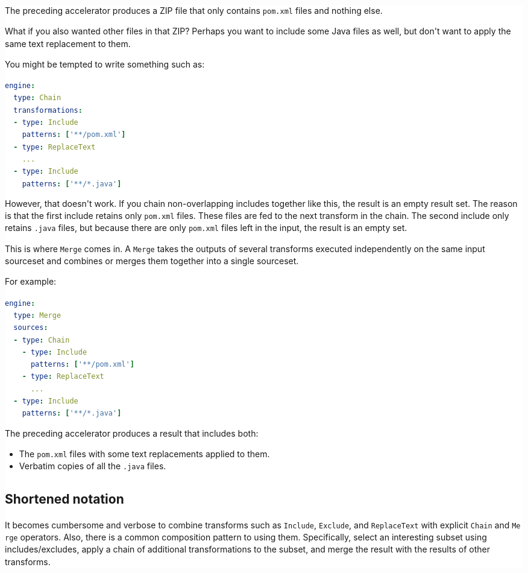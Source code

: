 The preceding accelerator produces a ZIP file that only contains `pom.xml` files and nothing else.

What if you also wanted other files in that ZIP? Perhaps you want to include some Java files as well,
but don't want to apply the same text replacement to them.

You might be tempted to write something such as:

  ```yaml
  engine:
    type: Chain
    transformations:
    - type: Include
      patterns: ['**/pom.xml']
    - type: ReplaceText
      ...
    - type: Include  
      patterns: ['**/*.java']
  ```

However, that doesn't work. If you chain non-overlapping includes together like this,
the result is an empty result set. The reason is that the first include retains only `pom.xml` files. These files
are fed to the next transform in the chain. The second include only retains `.java` files, but because there are
only `pom.xml` files left in the input, the result is an empty set.

This is where `Merge` comes in. A `Merge` takes the outputs of several transforms executed independently
on the same input sourceset and combines or merges them together into a single sourceset.

For example:

  ```yaml
  engine:
    type: Merge
    sources:
    - type: Chain
      - type: Include
        patterns: ['**/pom.xml']
      - type: ReplaceText
        ...
    - type: Include
      patterns: ['**/*.java']
  ```

The preceding accelerator produces a result that includes both:

- The `pom.xml` files with some text replacements applied to them.
- Verbatim copies of all the `.java` files.

## <a id="short-notation"></a>Shortened notation

It becomes cumbersome and verbose to combine transforms such as `Include`, `Exclude`,
and `ReplaceText` with explicit `Chain` and `Merge` operators. Also, there is
a common composition pattern to using them. Specifically, select an interesting subset using includes/excludes, apply a chain of additional transformations
to the subset, and merge the result with the results of other transforms.


[//]: # (TODO: Add a boxes and arrows 'picture' of the above combo transform?)